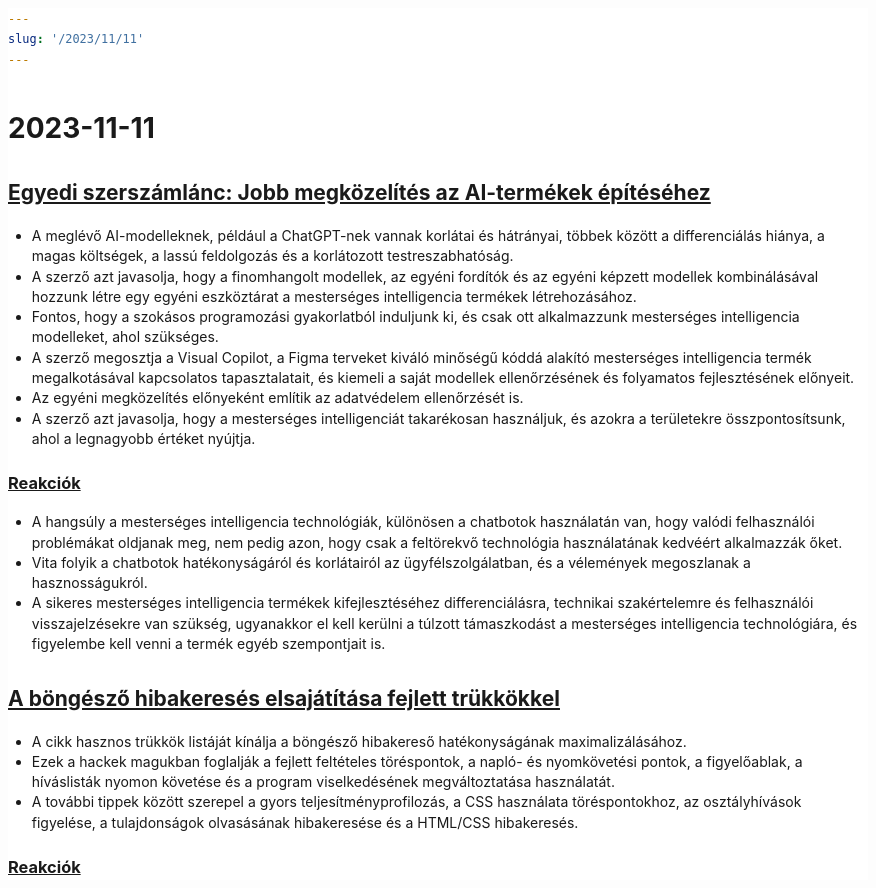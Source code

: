 ```yaml
---
slug: '/2023/11/11'
---
```


# 2023-11-11

## [Egyedi szerszámlánc: Jobb megközelítés az AI-termékek építéséhez](https://www.builder.io/blog/build-ai)

- A meglévő AI-modelleknek, például a ChatGPT-nek vannak korlátai és hátrányai, többek között a differenciálás hiánya, a magas költségek, a lassú feldolgozás és a korlátozott testreszabhatóság.
- A szerző azt javasolja, hogy a finomhangolt modellek, az egyéni fordítók és az egyéni képzett modellek kombinálásával hozzunk létre egy egyéni eszköztárat a mesterséges intelligencia termékek létrehozásához.
- Fontos, hogy a szokásos programozási gyakorlatból induljunk ki, és csak ott alkalmazzunk mesterséges intelligencia modelleket, ahol szükséges.
- A szerző megosztja a Visual Copilot, a Figma terveket kiváló minőségű kóddá alakító mesterséges intelligencia termék megalkotásával kapcsolatos tapasztalatait, és kiemeli a saját modellek ellenőrzésének és folyamatos fejlesztésének előnyeit.
- Az egyéni megközelítés előnyeként említik az adatvédelem ellenőrzését is.
- A szerző azt javasolja, hogy a mesterséges intelligenciát takarékosan használjuk, és azokra a területekre összpontosítsunk, ahol a legnagyobb értéket nyújtja.

### [Reakciók](https://news.ycombinator.com/item?id=38221552)

- A hangsúly a mesterséges intelligencia technológiák, különösen a chatbotok használatán van, hogy valódi felhasználói problémákat oldjanak meg, nem pedig azon, hogy csak a feltörekvő technológia használatának kedvéért alkalmazzák őket.
- Vita folyik a chatbotok hatékonyságáról és korlátairól az ügyfélszolgálatban, és a vélemények megoszlanak a hasznosságukról.
- A sikeres mesterséges intelligencia termékek kifejlesztéséhez differenciálásra, technikai szakértelemre és felhasználói visszajelzésekre van szükség, ugyanakkor el kell kerülni a túlzott támaszkodást a mesterséges intelligencia technológiára, és figyelembe kell venni a termék egyéb szempontjait is.

## [A böngésző hibakeresés elsajátítása fejlett trükkökkel](https://alan.norbauer.com/articles/browser-debugging-tricks)

- A cikk hasznos trükkök listáját kínálja a böngésző hibakereső hatékonyságának maximalizálásához.
- Ezek a hackek magukban foglalják a fejlett feltételes töréspontok, a napló- és nyomkövetési pontok, a figyelőablak, a híváslisták nyomon követése és a program viselkedésének megváltoztatása használatát.
- A további tippek között szerepel a gyors teljesítményprofilozás, a CSS használata töréspontokhoz, az osztályhívások figyelése, a tulajdonságok olvasásának hibakeresése és a HTML/CSS hibakeresés.

### [Reakciók](https://news.ycombinator.com/item?id=38226743)
